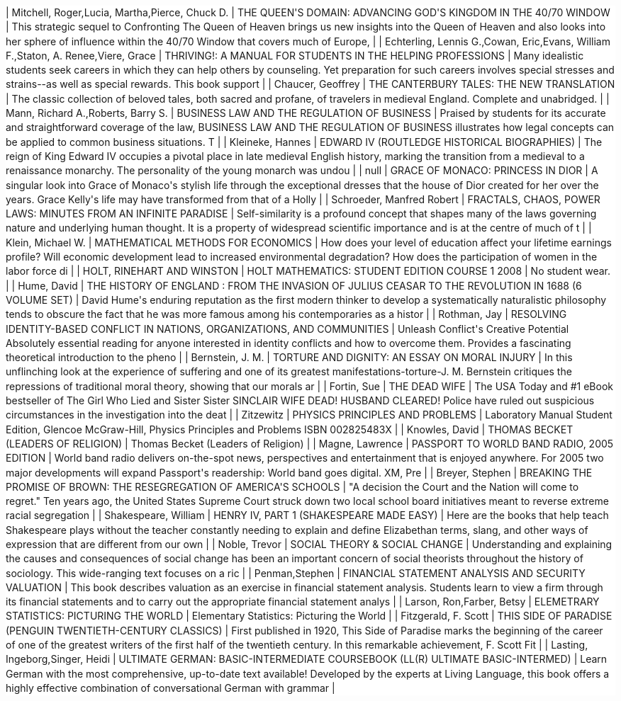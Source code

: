 | Mitchell, Roger,Lucia, Martha,Pierce, Chuck D. | THE QUEEN'S DOMAIN: ADVANCING GOD'S KINGDOM IN THE 40/70 WINDOW | This strategic sequel to Confronting The Queen of Heaven brings us new insights into the Queen of Heaven and also looks into her sphere of influence within the 40/70 Window that covers much of Europe, |
| Echterling, Lennis G.,Cowan, Eric,Evans, William F.,Staton, A. Renee,Viere, Grace | THRIVING!: A MANUAL FOR STUDENTS IN THE HELPING PROFESSIONS | Many idealistic students seek careers in which they can help others by counseling. Yet preparation for such careers involves special stresses and strains--as well as special rewards. This book support |
| Chaucer, Geoffrey | THE CANTERBURY TALES: THE NEW TRANSLATION | The classic collection of beloved tales, both sacred and profane, of travelers in medieval England. Complete and unabridged. |
| Mann, Richard A.,Roberts, Barry S. | BUSINESS LAW AND THE REGULATION OF BUSINESS | Praised by students for its accurate and straightforward coverage of the law, BUSINESS LAW AND THE REGULATION OF BUSINESS illustrates how legal concepts can be applied to common business situations. T |
| Kleineke, Hannes | EDWARD IV (ROUTLEDGE HISTORICAL BIOGRAPHIES) |  The reign of King Edward IV occupies a pivotal place in late medieval English history, marking the transition from a medieval to a renaissance monarchy. The personality of the young monarch was undou |
| null | GRACE OF MONACO: PRINCESS IN DIOR | A singular look into Grace of Monaco's stylish life through the exceptional dresses that the house of Dior created for her over the years.  Grace Kelly's life may have transformed from that of a Holly |
| Schroeder, Manfred Robert | FRACTALS, CHAOS, POWER LAWS: MINUTES FROM AN INFINITE PARADISE | Self-similarity is a profound concept that shapes many of the laws governing nature and underlying human thought. It is a property of widespread scientific importance and is at the centre of much of t |
| Klein, Michael W. | MATHEMATICAL METHODS FOR ECONOMICS | How does your level of education affect your lifetime earnings profile? Will economic development lead to increased environmental degradation? How does the participation of women in the labor force di |
| HOLT, RINEHART AND WINSTON | HOLT MATHEMATICS: STUDENT EDITION COURSE 1 2008 | No student wear. |
| Hume, David | THE HISTORY OF ENGLAND : FROM THE INVASION OF JULIUS CEASAR TO THE REVOLUTION IN 1688 (6 VOLUME SET) |  David Hume's enduring reputation as the first modern thinker to develop a systematically naturalistic philosophy tends to obscure the fact that he was more famous among his contemporaries as a histor |
| Rothman, Jay | RESOLVING IDENTITY-BASED CONFLICT IN NATIONS, ORGANIZATIONS, AND COMMUNITIES | Unleash Conflict's Creative Potential    Absolutely essential reading for anyone interested in identity conflicts and how to overcome them. Provides a fascinating theoretical introduction to the pheno |
| Bernstein, J. M. | TORTURE AND DIGNITY: AN ESSAY ON MORAL INJURY | In this unflinching look at the experience of suffering and one of its greatest manifestations-torture-J. M. Bernstein critiques the repressions of traditional moral theory, showing that our morals ar |
| Fortin, Sue | THE DEAD WIFE |  The USA Today and #1 eBook bestseller of The Girl Who Lied and Sister Sister  SINCLAIR WIFE DEAD!  HUSBAND CLEARED!   Police have ruled out suspicious circumstances in the investigation into the deat |
| Zitzewitz | PHYSICS PRINCIPLES AND PROBLEMS | Laboratory Manual Student Edition, Glencoe McGraw-Hill, Physics Principles and Problems ISBN 002825483X |
| Knowles, David | THOMAS BECKET (LEADERS OF RELIGION) | Thomas Becket (Leaders of Religion) |
| Magne, Lawrence | PASSPORT TO WORLD BAND RADIO, 2005 EDITION | World band radio delivers on-the-spot news, perspectives and entertainment that is enjoyed anywhere. For 2005 two major developments will expand Passport's readership: World band goes digital. XM, Pre |
| Breyer, Stephen | BREAKING THE PROMISE OF BROWN: THE RESEGREGATION OF AMERICA'S SCHOOLS |  "A decision the Court and the Nation will come to regret."   Ten years ago, the United States Supreme Court struck down two local school board initiatives meant to reverse extreme racial segregation  |
| Shakespeare, William | HENRY IV, PART 1 (SHAKESPEARE MADE EASY) | Here are the books that help teach Shakespeare plays without the teacher constantly needing to explain and define Elizabethan terms, slang, and other ways of expression that are different from our own |
| Noble, Trevor | SOCIAL THEORY &AMP; SOCIAL CHANGE | Understanding and explaining the causes and consequences of social change has been an important concern of social theorists throughout the history of sociology. This wide-ranging text focuses on a ric |
| Penman,Stephen | FINANCIAL STATEMENT ANALYSIS AND SECURITY VALUATION | This book describes valuation as an exercise in financial statement analysis. Students learn to view a firm through its financial statements and to carry out the appropriate financial statement analys |
| Larson, Ron,Farber, Betsy | ELEMETRARY STATISTICS: PICTURING THE WORLD | Elementary Statistics: Picturing the World |
| Fitzgerald, F. Scott | THIS SIDE OF PARADISE (PENGUIN TWENTIETH-CENTURY CLASSICS) | First published in 1920, This Side of Paradise marks the beginning of the career of one of the greatest writers of the first half of the twentieth century. In this remarkable achievement, F. Scott Fit |
| Lasting, Ingeborg,Singer, Heidi | ULTIMATE GERMAN: BASIC-INTERMEDIATE COURSEBOOK (LL(R) ULTIMATE BASIC-INTERMED) | Learn German with the most comprehensive, up-to-date text available!  Developed by the experts at Living Language, this book offers a highly effective combination of conversational German with grammar |